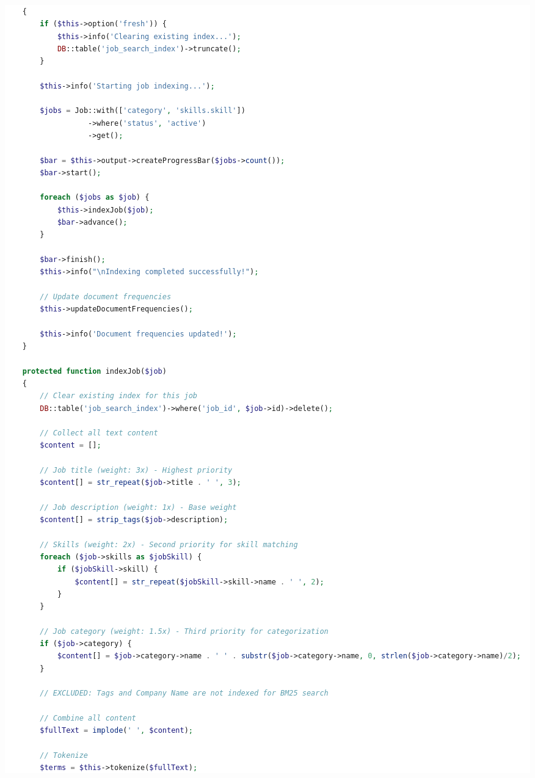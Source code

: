 ```php
    {
        if ($this->option('fresh')) {
            $this->info('Clearing existing index...');
            DB::table('job_search_index')->truncate();
        }

        $this->info('Starting job indexing...');

        $jobs = Job::with(['category', 'skills.skill'])
                   ->where('status', 'active')
                   ->get();

        $bar = $this->output->createProgressBar($jobs->count());
        $bar->start();

        foreach ($jobs as $job) {
            $this->indexJob($job);
            $bar->advance();
        }

        $bar->finish();
        $this->info("\nIndexing completed successfully!");

        // Update document frequencies
        $this->updateDocumentFrequencies();

        $this->info('Document frequencies updated!');
    }

    protected function indexJob($job)
    {
        // Clear existing index for this job
        DB::table('job_search_index')->where('job_id', $job->id)->delete();

        // Collect all text content
        $content = [];

        // Job title (weight: 3x) - Highest priority
        $content[] = str_repeat($job->title . ' ', 3);

        // Job description (weight: 1x) - Base weight
        $content[] = strip_tags($job->description);

        // Skills (weight: 2x) - Second priority for skill matching
        foreach ($job->skills as $jobSkill) {
            if ($jobSkill->skill) {
                $content[] = str_repeat($jobSkill->skill->name . ' ', 2);
            }
        }

        // Job category (weight: 1.5x) - Third priority for categorization
        if ($job->category) {
            $content[] = $job->category->name . ' ' . substr($job->category->name, 0, strlen($job->category->name)/2);
        }

        // EXCLUDED: Tags and Company Name are not indexed for BM25 search

        // Combine all content
        $fullText = implode(' ', $content);

        // Tokenize
        $terms = $this->tokenize($fullText);
```